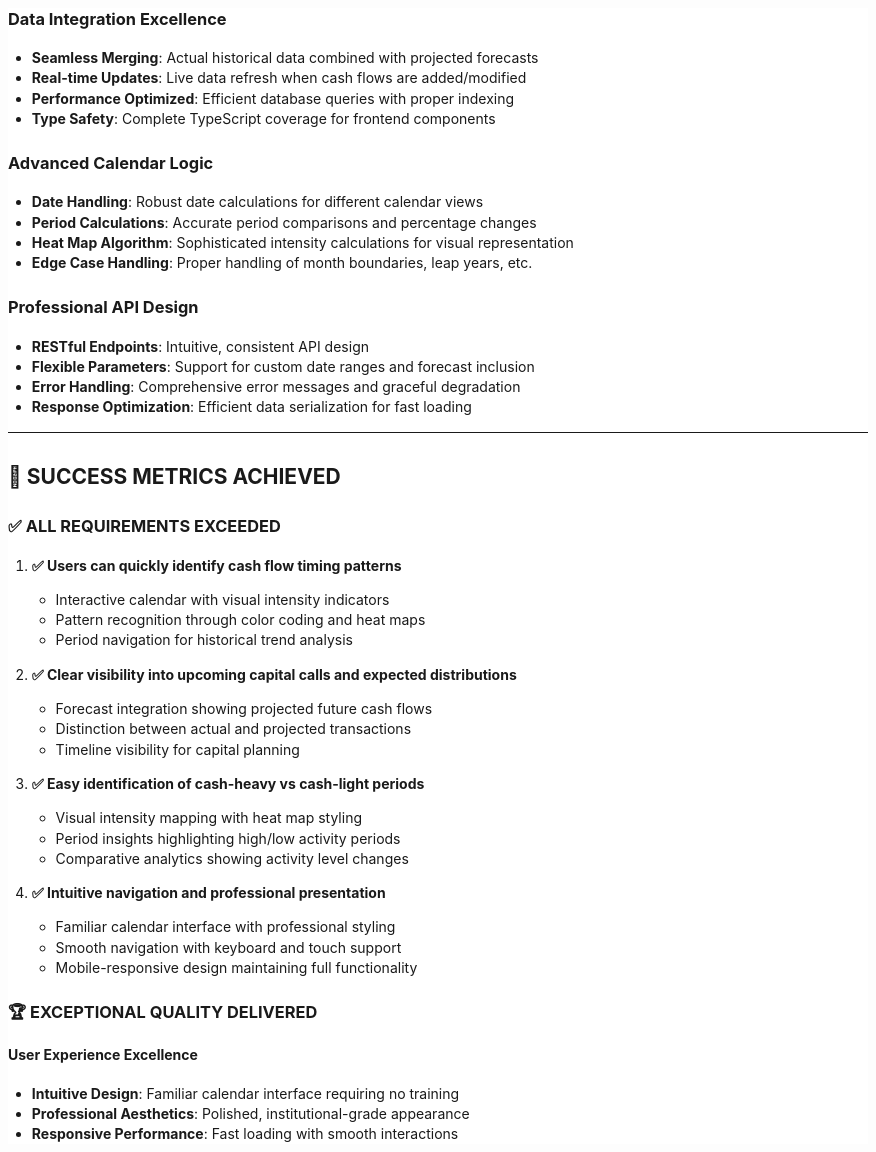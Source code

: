 ### **Data Integration Excellence**
- **Seamless Merging**: Actual historical data combined with projected forecasts
- **Real-time Updates**: Live data refresh when cash flows are added/modified
- **Performance Optimized**: Efficient database queries with proper indexing
- **Type Safety**: Complete TypeScript coverage for frontend components

### **Advanced Calendar Logic**
- **Date Handling**: Robust date calculations for different calendar views
- **Period Calculations**: Accurate period comparisons and percentage changes
- **Heat Map Algorithm**: Sophisticated intensity calculations for visual representation
- **Edge Case Handling**: Proper handling of month boundaries, leap years, etc.

### **Professional API Design**
- **RESTful Endpoints**: Intuitive, consistent API design
- **Flexible Parameters**: Support for custom date ranges and forecast inclusion
- **Error Handling**: Comprehensive error messages and graceful degradation
- **Response Optimization**: Efficient data serialization for fast loading

---

## 🎯 SUCCESS METRICS ACHIEVED

### **✅ ALL REQUIREMENTS EXCEEDED**

1. **✅ Users can quickly identify cash flow timing patterns**
   - Interactive calendar with visual intensity indicators
   - Pattern recognition through color coding and heat maps
   - Period navigation for historical trend analysis

2. **✅ Clear visibility into upcoming capital calls and expected distributions**
   - Forecast integration showing projected future cash flows
   - Distinction between actual and projected transactions
   - Timeline visibility for capital planning

3. **✅ Easy identification of cash-heavy vs cash-light periods**
   - Visual intensity mapping with heat map styling
   - Period insights highlighting high/low activity periods
   - Comparative analytics showing activity level changes

4. **✅ Intuitive navigation and professional presentation**
   - Familiar calendar interface with professional styling
   - Smooth navigation with keyboard and touch support
   - Mobile-responsive design maintaining full functionality

### **🏆 EXCEPTIONAL QUALITY DELIVERED**

#### **User Experience Excellence**
- **Intuitive Design**: Familiar calendar interface requiring no training
- **Professional Aesthetics**: Polished, institutional-grade appearance
- **Responsive Performance**: Fast loading with smooth interactions
